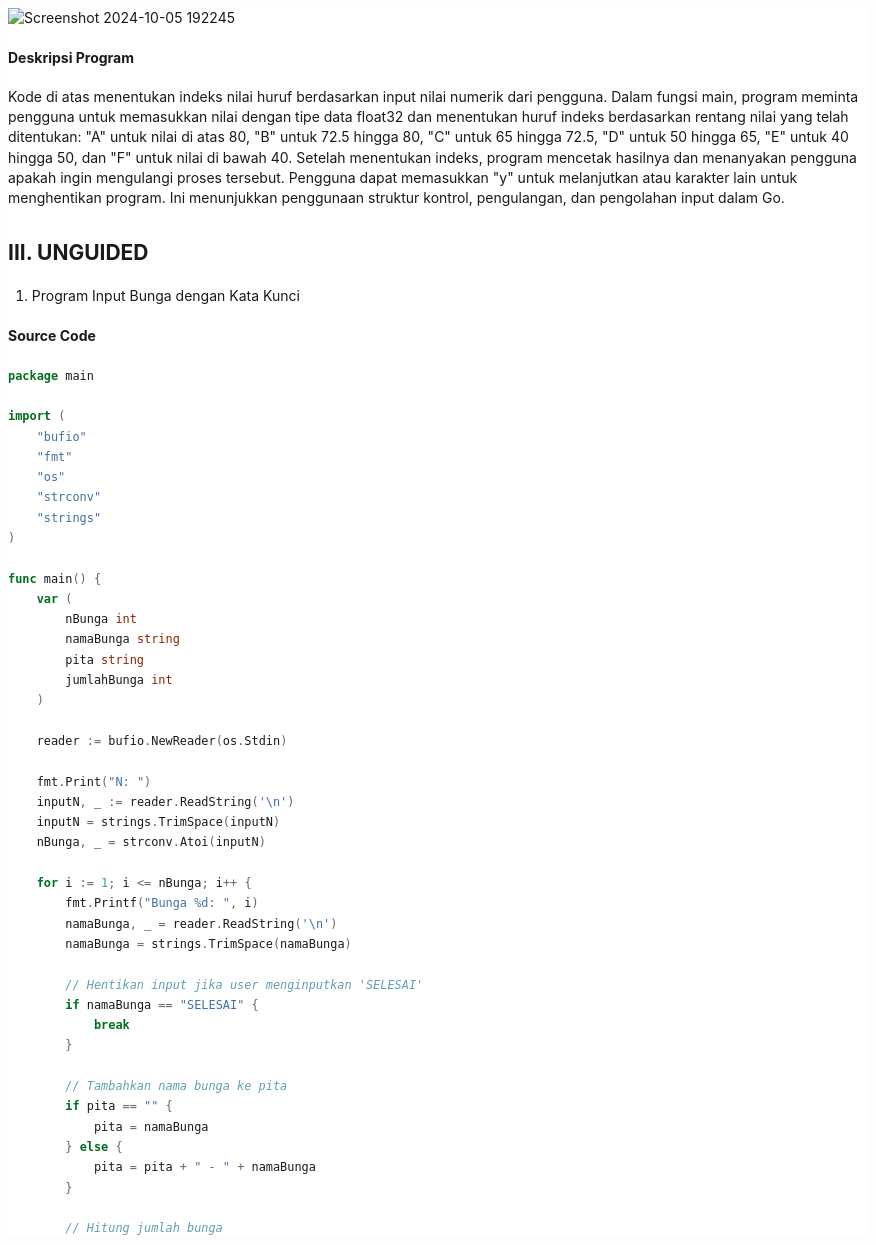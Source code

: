 ![Screenshot 2024-10-05 192245](https://github.com/user-attachments/assets/0035c998-0a16-4605-89e8-a6ef483b5c8f)

#### Deskripsi Program

Kode di atas menentukan indeks nilai huruf berdasarkan input nilai numerik dari pengguna. Dalam fungsi main, program meminta pengguna untuk memasukkan nilai dengan tipe data float32 dan menentukan huruf indeks berdasarkan rentang nilai yang telah ditentukan: "A" untuk nilai di atas 80, "B" untuk 72.5 hingga 80, "C" untuk 65 hingga 72.5, "D" untuk 50 hingga 65, "E" untuk 40 hingga 50, dan "F" untuk nilai di bawah 40. Setelah menentukan indeks, program mencetak hasilnya dan menanyakan pengguna apakah ingin mengulangi proses tersebut. Pengguna dapat memasukkan "y" untuk melanjutkan atau karakter lain untuk menghentikan program. Ini menunjukkan penggunaan struktur kontrol, pengulangan, dan pengolahan input dalam Go.




## III. UNGUIDED
1. Program Input Bunga dengan Kata Kunci

#### Source Code
```go
package main

import (
	"bufio"
	"fmt"
	"os"
	"strconv"
	"strings"
)

func main() {
	var (
		nBunga int
		namaBunga string
		pita string
		jumlahBunga int
	)

	reader := bufio.NewReader(os.Stdin)

	fmt.Print("N: ")
	inputN, _ := reader.ReadString('\n')
	inputN = strings.TrimSpace(inputN)
	nBunga, _ = strconv.Atoi(inputN)

	for i := 1; i <= nBunga; i++ {
		fmt.Printf("Bunga %d: ", i)
		namaBunga, _ = reader.ReadString('\n')
		namaBunga = strings.TrimSpace(namaBunga)

		// Hentikan input jika user menginputkan 'SELESAI'
		if namaBunga == "SELESAI" {
			break
		}

		// Tambahkan nama bunga ke pita
		if pita == "" {
			pita = namaBunga
		} else {
			pita = pita + " - " + namaBunga
		}

		// Hitung jumlah bunga
```